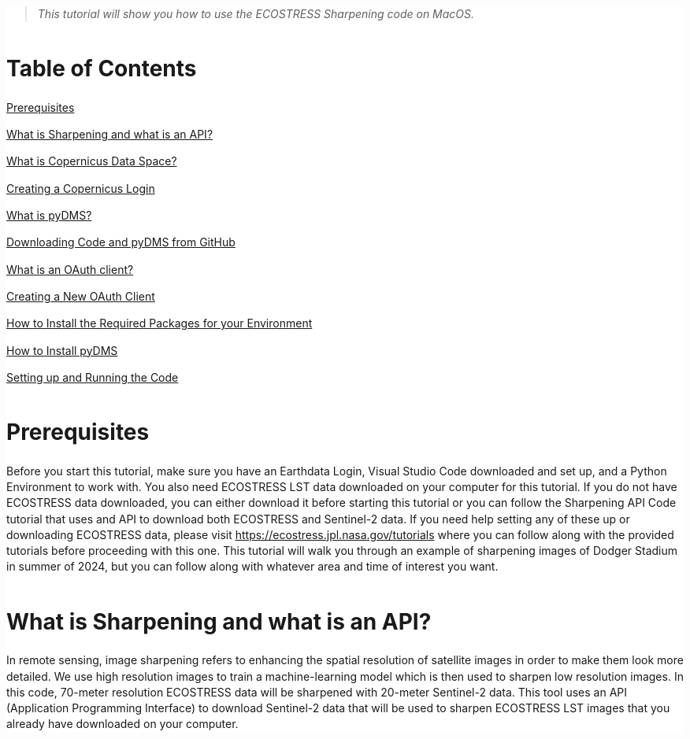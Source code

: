 > *This tutorial will show you how to use the ECOSTRESS Sharpening code
> on MacOS.*

# Table of Contents

[Prerequisites](#prerequisites)

[What is Sharpening and what is an API?](#_Toc181004730)

[What is Copernicus Data Space?](#what-is-copernicus-data-space)

[Creating a Copernicus Login](#_Toc181004732)

[What is pyDMS?](#what-is-pydms)

[Downloading Code and pyDMS from GitHub](#_Toc181004734)

[What is an OAuth client?](#what-is-an-oauth-client)

[Creating a New OAuth Client](#_Toc181004736)

[How to Install the Required Packages for your Environment](#how-to-install-the-required-packages-for-your-environment)

[How to Install pyDMS](#how-to-install-pydms)

[Setting up and Running the Code](#_Toc181004739)

# Prerequisites

Before you start this tutorial, make sure you have an Earthdata Login,
Visual Studio Code downloaded and set up, and a Python Environment to
work with. You also need ECOSTRESS LST data downloaded on your computer
for this tutorial. If you do not have ECOSTRESS data downloaded, you can
either download it before starting this tutorial or you can follow the
Sharpening API Code tutorial that uses and API to download both
ECOSTRESS and Sentinel-2 data. If you need help setting any of these up
or downloading ECOSTRESS data, please visit
<https://ecostress.jpl.nasa.gov/tutorials> where you can follow along
with the provided tutorials before proceeding with this one. This
tutorial will walk you through an example of sharpening images of Dodger
Stadium in summer of 2024, but you can follow along with whatever area
and time of interest you want.

<span id="_Toc181004730" class="anchor"></span>

# What is Sharpening and what is an API?

In remote sensing, image sharpening refers to enhancing the spatial
resolution of satellite images in order to make them look more detailed.
We use high resolution images to train a machine-learning model which is
then used to sharpen low resolution images. In this code, 70-meter
resolution ECOSTRESS data will be sharpened with 20-meter Sentinel-2
data. This tool uses an API (Application Programming Interface) to
download Sentinel-2 data that will be used to sharpen ECOSTRESS LST
images that you already have downloaded on your computer.
